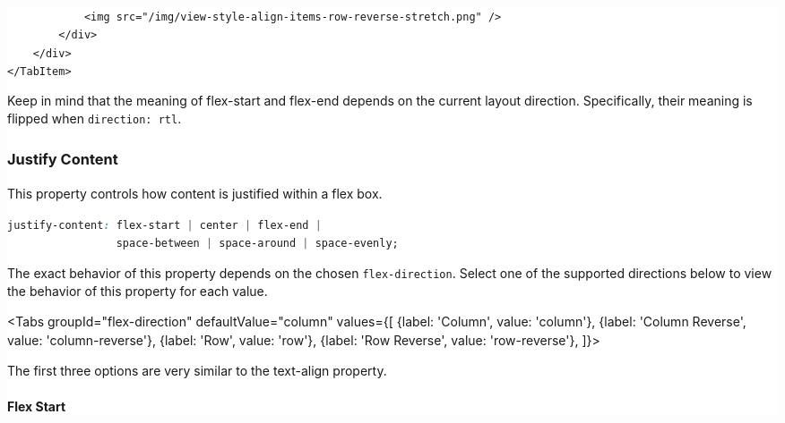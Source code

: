                 <img src="/img/view-style-align-items-row-reverse-stretch.png" />
            </div>
        </div>
    </TabItem>
</Tabs>

Keep in mind that the meaning of flex-start and flex-end depends on the
current layout direction. Specifically, their meaning is flipped when
`direction: rtl`.

### Justify Content

This property controls how content is justified within a flex box.

```css
justify-content: flex-start | center | flex-end |
                 space-between | space-around | space-evenly;
```

The exact behavior of this property depends on the chosen `flex-direction`.
Select one of the supported directions below to view the behavior of this
property for each value.

<Tabs groupId="flex-direction" defaultValue="column" values={[
    {label: 'Column', value: 'column'},
    {label: 'Column Reverse', value: 'column-reverse'},
    {label: 'Row', value: 'row'},
    {label: 'Row Reverse', value: 'row-reverse'},
]}>
    <TabItem value="column">
        <p>
            The first three options are very similar to the text-align property.
        </p>
        <div className="row">
            <div className="col col--4">
                <h4>Flex Start</h4>